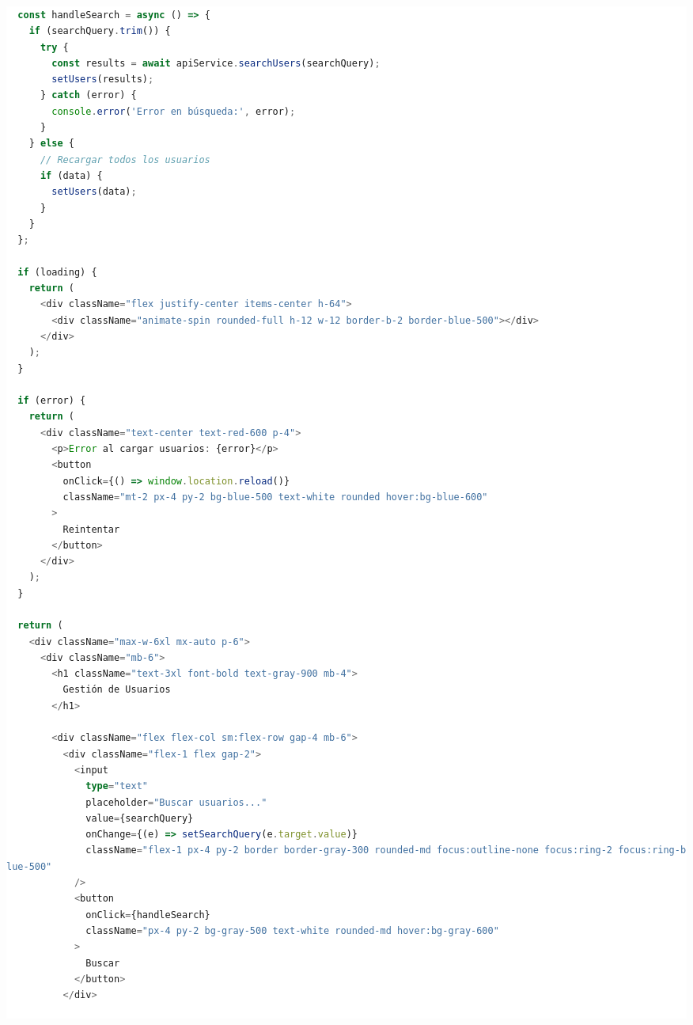 ```typescript
  const handleSearch = async () => {
    if (searchQuery.trim()) {
      try {
        const results = await apiService.searchUsers(searchQuery);
        setUsers(results);
      } catch (error) {
        console.error('Error en búsqueda:', error);
      }
    } else {
      // Recargar todos los usuarios
      if (data) {
        setUsers(data);
      }
    }
  };

  if (loading) {
    return (
      <div className="flex justify-center items-center h-64">
        <div className="animate-spin rounded-full h-12 w-12 border-b-2 border-blue-500"></div>
      </div>
    );
  }

  if (error) {
    return (
      <div className="text-center text-red-600 p-4">
        <p>Error al cargar usuarios: {error}</p>
        <button 
          onClick={() => window.location.reload()}
          className="mt-2 px-4 py-2 bg-blue-500 text-white rounded hover:bg-blue-600"
        >
          Reintentar
        </button>
      </div>
    );
  }

  return (
    <div className="max-w-6xl mx-auto p-6">
      <div className="mb-6">
        <h1 className="text-3xl font-bold text-gray-900 mb-4">
          Gestión de Usuarios
        </h1>
        
        <div className="flex flex-col sm:flex-row gap-4 mb-6">
          <div className="flex-1 flex gap-2">
            <input
              type="text"
              placeholder="Buscar usuarios..."
              value={searchQuery}
              onChange={(e) => setSearchQuery(e.target.value)}
              className="flex-1 px-4 py-2 border border-gray-300 rounded-md focus:outline-none focus:ring-2 focus:ring-blue-500"
            />
            <button
              onClick={handleSearch}
              className="px-4 py-2 bg-gray-500 text-white rounded-md hover:bg-gray-600"
            >
              Buscar
            </button>
          </div>
          
```